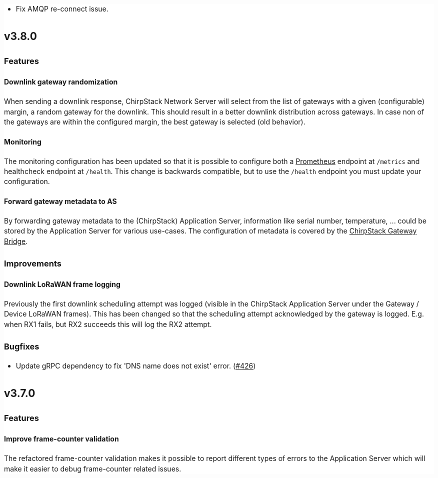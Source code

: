 * Fix AMQP re-connect issue.

## v3.8.0

### Features

#### Downlink gateway randomization

When sending a downlink response, ChirpStack Network Server will select from
the list of gateways with a given (configurable) margin, a random gateway
for the downlink. This should result in a better downlink distribution across
gateways. In case non of the gateways are within the configured margin, the
best gateway is selected (old behavior).

#### Monitoring

The monitoring configuration has been updated so that it is possible to
configure both a [Prometheus](https://prometheus.io/) endpoint at `/metrics`
and healthcheck endpoint at `/health`. This change is backwards compatible,
but to use the `/health` endpoint you must update your configuration.

#### Forward gateway metadata to AS

By forwarding gateway metadata to the (ChirpStack) Application Server,
information like serial number, temperature, ... could be stored by the
Application Server for various use-cases. The configuration of metadata
is covered by the [ChirpStack Gateway Bridge](https://www.chirpstack.io/gateway-bridge/).

### Improvements

#### Downlink LoRaWAN frame logging

Previously the first downlink scheduling attempt was logged (visible in the
ChirpStack Application Server under the Gateway / Device LoRaWAN frames). This
has been changed so that the scheduling attempt acknowledged by the gateway
is logged. E.g. when RX1 fails, but RX2 succeeds this will log the RX2 attempt.

### Bugfixes

* Update gRPC dependency to fix 'DNS name does not exist' error. ([#426](https://github.com/brocaar/chirpstack-application-server/issues/426))

## v3.7.0

### Features

#### Improve frame-counter validation

The refactored frame-counter validation makes it possible to report different
types of errors to the Application Server which will make it easier to debug
frame-counter related issues.
